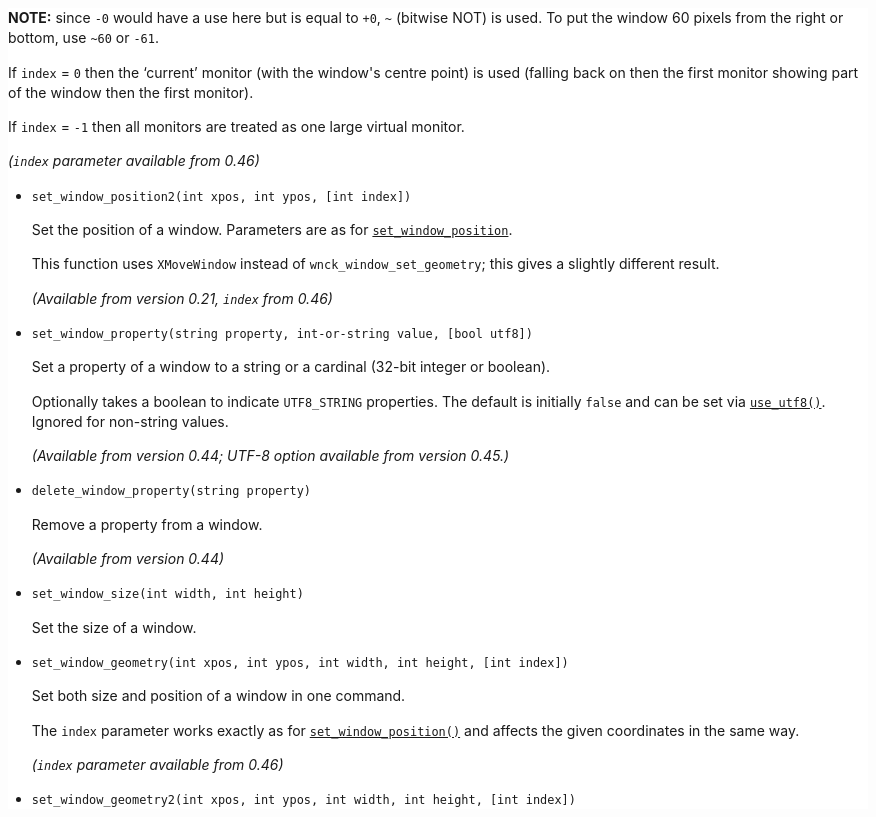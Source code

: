   **NOTE:** since `-0` would have a use here but is equal to `+0`, `~`
  (bitwise NOT) is used. To put the window 60 pixels from the right or bottom,
  use `~60` or `-61`.

  If `index` = `0` then the ‘current’ monitor (with the window's centre
  point) is used (falling back on then the first monitor showing part of the
  window then the first monitor).

  If `index` = `-1` then all monitors are treated as one large virtual
  monitor.

  *(`index` parameter available from 0.46)*

* `set_window_position2(int xpos, int ypos, [int index])`
  <a name="user-content-set-window-position2" />

  Set the position of a window. Parameters are as for
  [`set_window_position`](#user-content-set_window_position).

  This function uses `XMoveWindow` instead of `wnck_window_set_geometry`; this
  gives a slightly different result.

  *(Available from version 0.21, `index` from 0.46)*

* `set_window_property(string property, int-or-string value, [bool utf8])`
  <a name="user-content-set-window-property" />

  Set a property of a window to a string or a cardinal (32-bit integer or
  boolean).

  Optionally takes a boolean to indicate `UTF8_STRING` properties. The
  default is initially `false` and can be set via
  [`use_utf8()`](#user-content-use-utf8). Ignored for non-string values.

  *(Available from version 0.44; UTF-8 option available from version 0.45.)*

* `delete_window_property(string property)`
  <a name="user-content-delete-window-property" />

  Remove a property from a window.

  *(Available from version 0.44)*

* `set_window_size(int width, int height)`
  <a name="user-content-set-window-size" />

  Set the size of a window.

* `set_window_geometry(int xpos, int ypos, int width, int height, [int index])`
  <a name="user-content-set-window-geometry" />

  Set both size and position of a window in one command.

  The `index` parameter works exactly as for
  [`set_window_position()`](#user-content-set-window-position) and affects
  the given coordinates in the same way.

  *(`index` parameter available from 0.46)*

* `set_window_geometry2(int xpos, int ypos, int width, int height, [int index])`
  <a name="user-content-set-window-geometry2 " />
